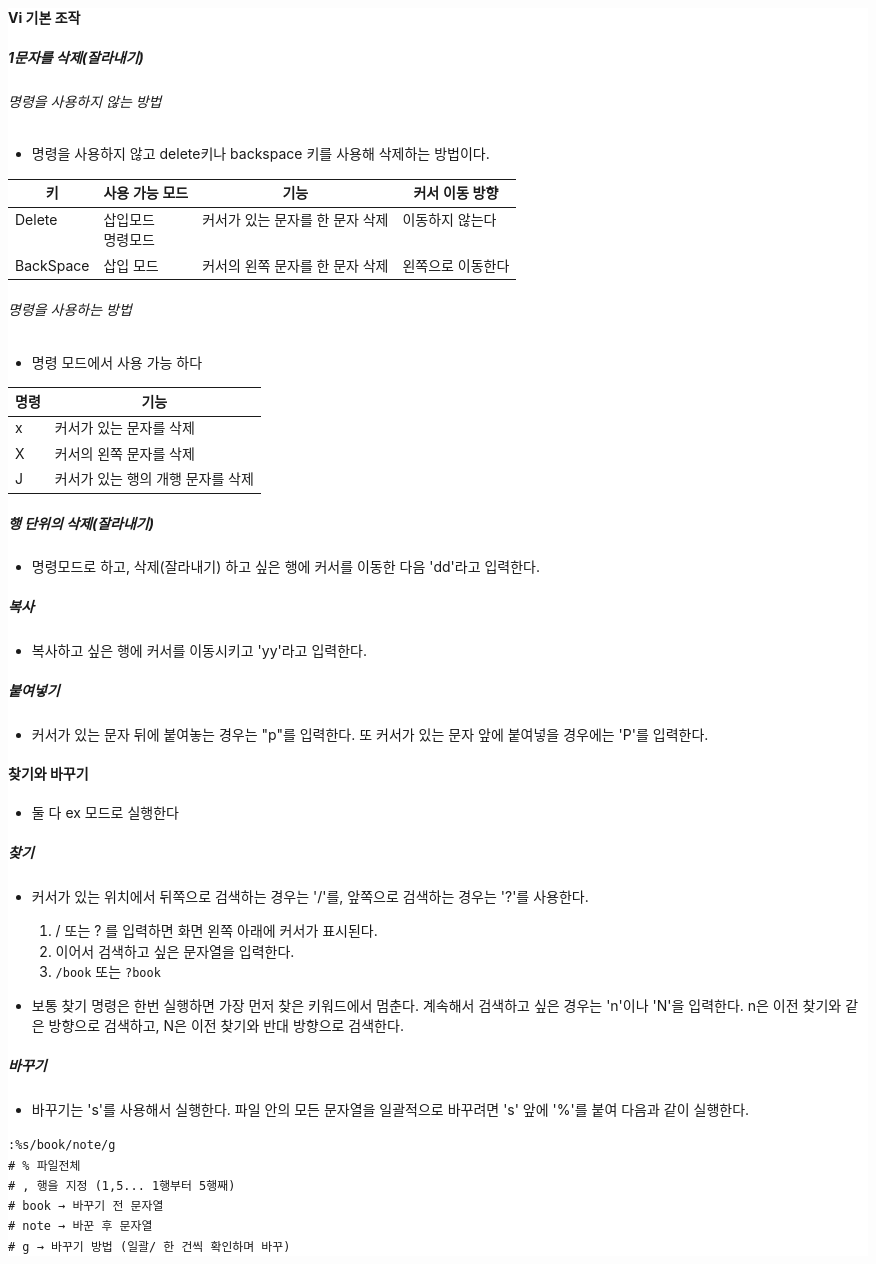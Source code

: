 #### Vi 기본 조작 
##### 1문자를 삭제(잘라내기)
###### 명령을 사용하지 않는 방법
- 명령을 사용하지 않고 delete키나 backspace 키를 사용해 삭제하는 방법이다.

| 키        | 사용 가능 모드       | 기능                            | 커서 이동 방향    |
| --------- | -------------------- | ------------------------------- | ----------------- |
| Delete    | 삽입모드<br>명령모드 | 커서가 있는 문자를 한 문자 삭제 | 이동하지 않는다   |
| BackSpace | 삽입 모드            | 커서의 왼쪽 문자를 한 문자 삭제 | 왼쪽으로 이동한다 |

###### 명령을 사용하는 방법
- 명령 모드에서 사용 가능 하다

| 명령 | 기능                    |
| ---- | ----------------------- |
| x    | 커서가 있는 문자를 삭제 |
| X    | 커서의 왼쪽 문자를 삭제 |
| J     |  커서가 있는 행의 개행 문자를 삭제   |

##### 행 단위의 삭제(잘라내기)
- 명령모드로 하고, 삭제(잘라내기) 하고 싶은 행에 커서를 이동한 다음 'dd'라고 입력한다.

##### 복사
- 복사하고 싶은 행에 커서를 이동시키고 'yy'라고 입력한다.

##### 붙여넣기
- 커서가 있는 문자 뒤에 붙여놓는 경우는 "p"를 입력한다. 또 커서가 있는 문자 앞에 붙여넣을 경우에는 'P'를 입력한다.


#### 찾기와 바꾸기
- 둘 다 ex 모드로 실행한다

##### 찾기
- 커서가 있는 위치에서 뒤쪽으로 검색하는 경우는 '/'를, 앞쪽으로 검색하는 경우는 '?'를 사용한다. 
	 1. / 또는 ? 를 입력하면 화면 왼쪽 아래에 커서가 표시된다.
	 2. 이어서 검색하고 싶은 문자열을 입력한다.
	 3. `/book` 또는 `?book`

- 보통 찾기 명령은 한번 실행하면 가장 먼저 찾은 키워드에서 멈춘다. 계속해서 검색하고 싶은 경우는 'n'이나 'N'을 입력한다. n은 이전 찾기와 같은 방향으로 검색하고, N은 이전 찾기와 반대 방향으로 검색한다.

##### 바꾸기
- 바꾸기는 's'를 사용해서 실행한다. 파일 안의 모든 문자열을 일괄적으로 바꾸려면 's' 앞에 '%'를 붙여 다음과 같이 실행한다. 
```vim
:%s/book/note/g
# % 파일전체
# , 행을 지정 (1,5... 1행부터 5행째)
# book → 바꾸기 전 문자열
# note → 바꾼 후 문자열 
# g → 바꾸기 방법 (일괄/ 한 건씩 확인하며 바꾸)
```
